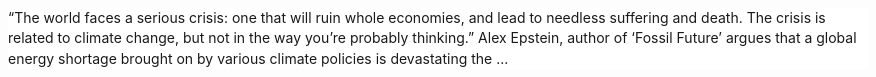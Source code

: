 &#8220;The world faces a serious crisis: one that will ruin whole economies, and lead to needless suffering and death. The crisis is related to climate change, but not in the way you&#8217;re probably thinking.&#8221; Alex Epstein, author of &#8216;Fossil Future&#8217; argues that a global energy shortage brought on by various climate policies is devastating the ...

